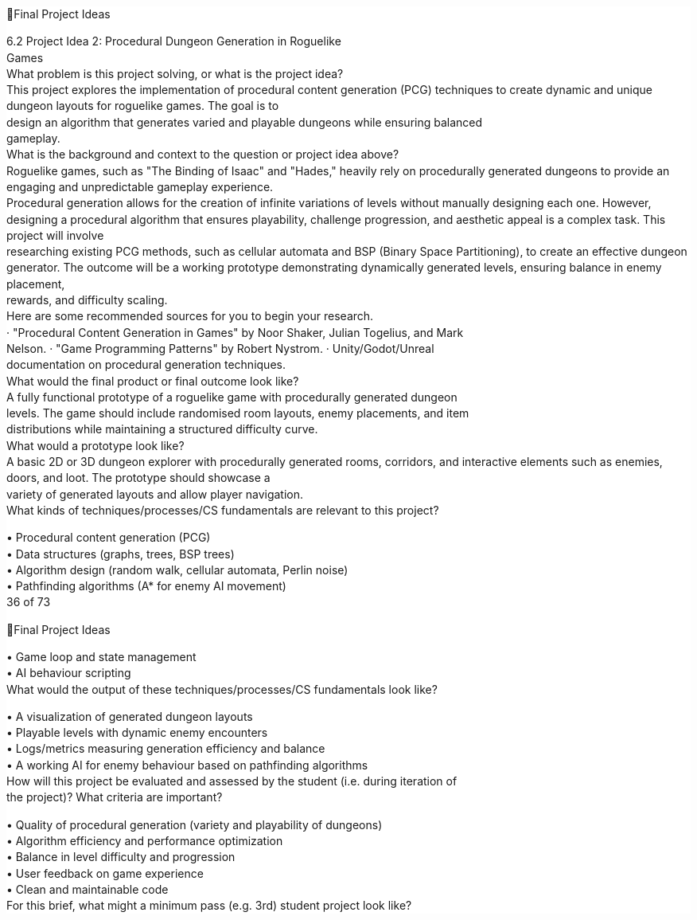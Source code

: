 Final Project Ideas  
  
6.2 Project Idea 2: Procedural Dungeon Generation in Roguelike  
Games  
What problem is this project solving, or what is the project idea?  
This project explores the implementation of procedural content generation (PCG) techniques to create dynamic and unique dungeon layouts for roguelike games. The goal is to  
design an algorithm that generates varied and playable dungeons while ensuring balanced  
gameplay.  
What is the background and context to the question or project idea above?  
Roguelike games, such as "The Binding of Isaac" and "Hades," heavily rely on procedurally generated dungeons to provide an engaging and unpredictable gameplay experience.  
Procedural generation allows for the creation of infinite variations of levels without manually designing each one. However, designing a procedural algorithm that ensures playability, challenge progression, and aesthetic appeal is a complex task. This project will involve  
researching existing PCG methods, such as cellular automata and BSP (Binary Space Partitioning), to create an effective dungeon generator. The outcome will be a working prototype demonstrating dynamically generated levels, ensuring balance in enemy placement,  
rewards, and difficulty scaling.  
Here are some recommended sources for you to begin your research.  
· "Procedural Content Generation in Games" by Noor Shaker, Julian Togelius, and Mark  
Nelson. · "Game Programming Patterns" by Robert Nystrom. · Unity/Godot/Unreal  
documentation on procedural generation techniques.  
What would the final product or final outcome look like?  
A fully functional prototype of a roguelike game with procedurally generated dungeon  
levels. The game should include randomised room layouts, enemy placements, and item  
distributions while maintaining a structured difficulty curve.  
What would a prototype look like?  
A basic 2D or 3D dungeon explorer with procedurally generated rooms, corridors, and interactive elements such as enemies, doors, and loot. The prototype should showcase a  
variety of generated layouts and allow player navigation.  
What kinds of techniques/processes/CS fundamentals are relevant to this project?  
  
• Procedural content generation (PCG)  
• Data structures (graphs, trees, BSP trees)  
• Algorithm design (random walk, cellular automata, Perlin noise)  
• Pathfinding algorithms (A* for enemy AI movement)  
36 of 73  
  
Final Project Ideas  
  
• Game loop and state management  
• AI behaviour scripting  
What would the output of these techniques/processes/CS fundamentals look like?  
  
• A visualization of generated dungeon layouts  
• Playable levels with dynamic enemy encounters  
• Logs/metrics measuring generation efficiency and balance  
• A working AI for enemy behaviour based on pathfinding algorithms  
How will this project be evaluated and assessed by the student (i.e. during iteration of  
the project)? What criteria are important?  
  
• Quality of procedural generation (variety and playability of dungeons)  
• Algorithm efficiency and performance optimization  
• Balance in level difficulty and progression  
• User feedback on game experience  
• Clean and maintainable code  
For this brief, what might a minimum pass (e.g. 3rd) student project look like?  
  